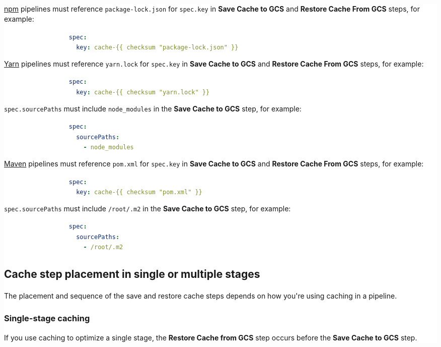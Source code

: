 
[npm](https://www.npmjs.com/) pipelines must reference `package-lock.json` for `spec.key` in **Save Cache to GCS** and **Restore Cache From GCS** steps, for example:

```yaml
                  spec:
                    key: cache-{{ checksum "package-lock.json" }}
```

[Yarn](https://yarnpkg.com/) pipelines must reference `yarn.lock` for `spec.key` in **Save Cache to GCS** and **Restore Cache From GCS** steps, for example:

```yaml
                  spec:
                    key: cache-{{ checksum "yarn.lock" }}
```

`spec.sourcePaths` must include `node_modules` in the **Save Cache to GCS** step, for example:

```yaml
                  spec:
                    sourcePaths:
                      - node_modules
```


</TabItem>

<TabItem value="Maven">


[Maven](https://maven.apache.org/) pipelines must reference `pom.xml` for `spec.key` in **Save Cache to GCS** and **Restore Cache From GCS** steps, for example:

```yaml
                  spec:
                    key: cache-{{ checksum "pom.xml" }}
```

`spec.sourcePaths` must include `/root/.m2` in the **Save Cache to GCS** step, for example:

```yaml
                  spec:
                    sourcePaths:
                      - /root/.m2
```


</TabItem>
</Tabs>


## Cache step placement in single or multiple stages

The placement and sequence of the save and restore cache steps depends on how you're using caching in a pipeline.

### Single-stage caching

If you use caching to optimize a single stage, the **Restore Cache from GCS** step occurs before the **Save Cache to GCS** step.
